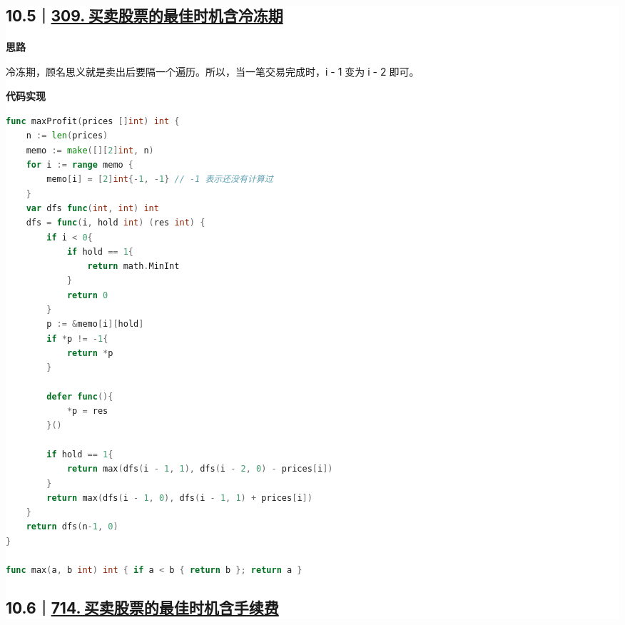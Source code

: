 



## 10.5｜[309. 买卖股票的最佳时机含冷冻期](https://leetcode.cn/problems/best-time-to-buy-and-sell-stock-with-cooldown/?envType=daily-question&envId=2023-10-05)

**思路**

冷冻期，顾名思义就是卖出后要隔一个遍历。所以，当一笔交易完成时，i - 1 变为 i - 2 即可。

**代码实现**

```go
func maxProfit(prices []int) int {
    n := len(prices)
    memo := make([][2]int, n)
    for i := range memo {
        memo[i] = [2]int{-1, -1} // -1 表示还没有计算过
    }
    var dfs func(int, int) int
    dfs = func(i, hold int) (res int) {
        if i < 0{
            if hold == 1{
                return math.MinInt
            }
            return 0
        }
        p := &memo[i][hold]
        if *p != -1{
            return *p
        }

        defer func(){
            *p = res
        }()

        if hold == 1{
            return max(dfs(i - 1, 1), dfs(i - 2, 0) - prices[i])
        }
        return max(dfs(i - 1, 0), dfs(i - 1, 1) + prices[i])
    }
    return dfs(n-1, 0)
}

func max(a, b int) int { if a < b { return b }; return a }
```



## 10.6｜[714. 买卖股票的最佳时机含手续费](https://leetcode.cn/problems/best-time-to-buy-and-sell-stock-with-transaction-fee/description/?envType=daily-question&envId=2023-10-06)
